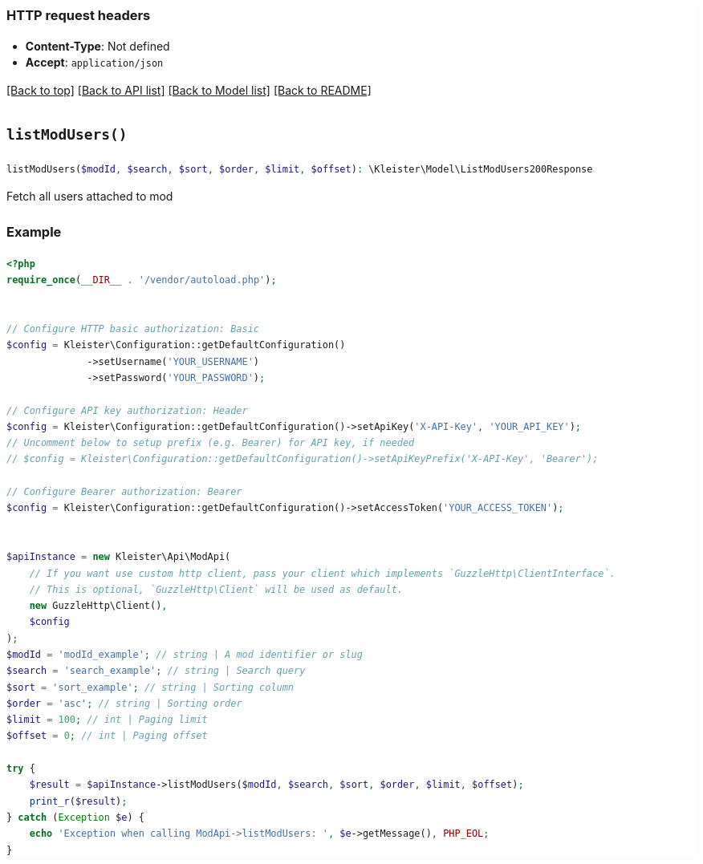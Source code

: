 ### HTTP request headers

- **Content-Type**: Not defined
- **Accept**: `application/json`

[[Back to top]](#) [[Back to API list]](../../README.md#endpoints)
[[Back to Model list]](../../README.md#models)
[[Back to README]](../../README.md)

## `listModUsers()`

```php
listModUsers($modId, $search, $sort, $order, $limit, $offset): \Kleister\Model\ListModUsers200Response
```

Fetch all users attached to mod

### Example

```php
<?php
require_once(__DIR__ . '/vendor/autoload.php');


// Configure HTTP basic authorization: Basic
$config = Kleister\Configuration::getDefaultConfiguration()
              ->setUsername('YOUR_USERNAME')
              ->setPassword('YOUR_PASSWORD');

// Configure API key authorization: Header
$config = Kleister\Configuration::getDefaultConfiguration()->setApiKey('X-API-Key', 'YOUR_API_KEY');
// Uncomment below to setup prefix (e.g. Bearer) for API key, if needed
// $config = Kleister\Configuration::getDefaultConfiguration()->setApiKeyPrefix('X-API-Key', 'Bearer');

// Configure Bearer authorization: Bearer
$config = Kleister\Configuration::getDefaultConfiguration()->setAccessToken('YOUR_ACCESS_TOKEN');


$apiInstance = new Kleister\Api\ModApi(
    // If you want use custom http client, pass your client which implements `GuzzleHttp\ClientInterface`.
    // This is optional, `GuzzleHttp\Client` will be used as default.
    new GuzzleHttp\Client(),
    $config
);
$modId = 'modId_example'; // string | A mod identifier or slug
$search = 'search_example'; // string | Search query
$sort = 'sort_example'; // string | Sorting column
$order = 'asc'; // string | Sorting order
$limit = 100; // int | Paging limit
$offset = 0; // int | Paging offset

try {
    $result = $apiInstance->listModUsers($modId, $search, $sort, $order, $limit, $offset);
    print_r($result);
} catch (Exception $e) {
    echo 'Exception when calling ModApi->listModUsers: ', $e->getMessage(), PHP_EOL;
}
```
